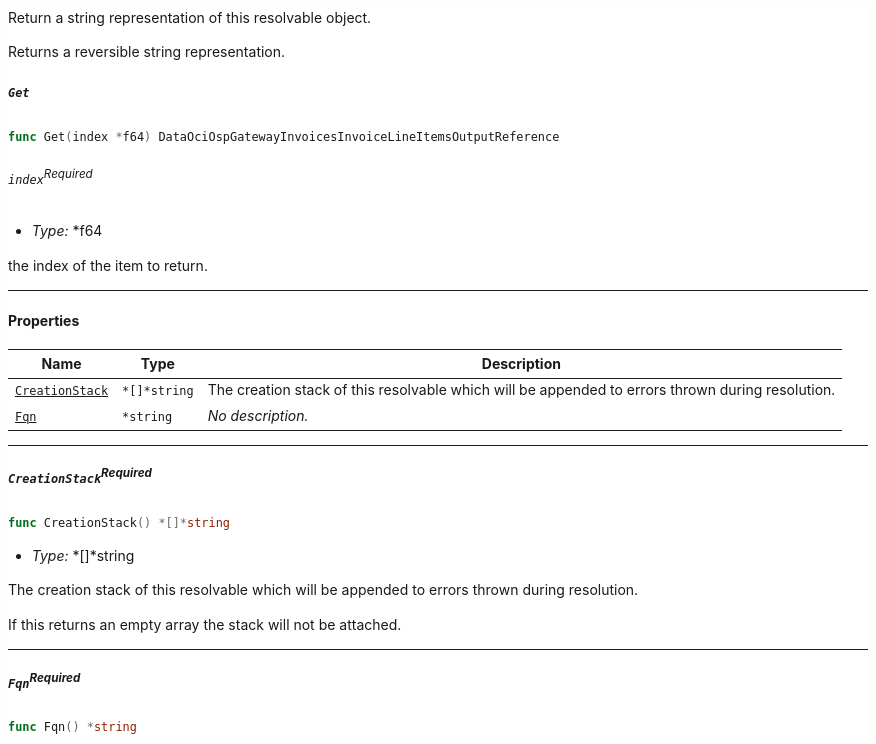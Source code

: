 Return a string representation of this resolvable object.

Returns a reversible string representation.

##### `Get` <a name="Get" id="rhizo-co-terraform-provider-oci.dataOciOspGatewayInvoicesInvoiceLine.DataOciOspGatewayInvoicesInvoiceLineItemsList.get"></a>

```go
func Get(index *f64) DataOciOspGatewayInvoicesInvoiceLineItemsOutputReference
```

###### `index`<sup>Required</sup> <a name="index" id="rhizo-co-terraform-provider-oci.dataOciOspGatewayInvoicesInvoiceLine.DataOciOspGatewayInvoicesInvoiceLineItemsList.get.parameter.index"></a>

- *Type:* *f64

the index of the item to return.

---


#### Properties <a name="Properties" id="Properties"></a>

| **Name** | **Type** | **Description** |
| --- | --- | --- |
| <code><a href="#rhizo-co-terraform-provider-oci.dataOciOspGatewayInvoicesInvoiceLine.DataOciOspGatewayInvoicesInvoiceLineItemsList.property.creationStack">CreationStack</a></code> | <code>*[]*string</code> | The creation stack of this resolvable which will be appended to errors thrown during resolution. |
| <code><a href="#rhizo-co-terraform-provider-oci.dataOciOspGatewayInvoicesInvoiceLine.DataOciOspGatewayInvoicesInvoiceLineItemsList.property.fqn">Fqn</a></code> | <code>*string</code> | *No description.* |

---

##### `CreationStack`<sup>Required</sup> <a name="CreationStack" id="rhizo-co-terraform-provider-oci.dataOciOspGatewayInvoicesInvoiceLine.DataOciOspGatewayInvoicesInvoiceLineItemsList.property.creationStack"></a>

```go
func CreationStack() *[]*string
```

- *Type:* *[]*string

The creation stack of this resolvable which will be appended to errors thrown during resolution.

If this returns an empty array the stack will not be attached.

---

##### `Fqn`<sup>Required</sup> <a name="Fqn" id="rhizo-co-terraform-provider-oci.dataOciOspGatewayInvoicesInvoiceLine.DataOciOspGatewayInvoicesInvoiceLineItemsList.property.fqn"></a>

```go
func Fqn() *string
```

